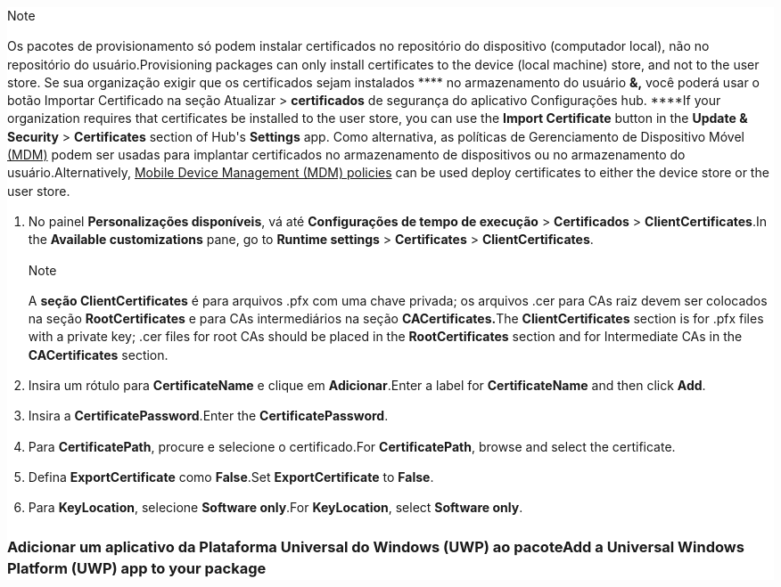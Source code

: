 > [!NOTE]
> <span data-ttu-id="0cad9-209">Os pacotes de provisionamento só podem instalar certificados no repositório do dispositivo (computador local), não no repositório do usuário.</span><span class="sxs-lookup"><span data-stu-id="0cad9-209">Provisioning packages can only install certificates to the device (local machine) store, and not to the user store.</span></span> <span data-ttu-id="0cad9-210">Se sua organização exigir que os certificados sejam instalados \*\*\*\* no armazenamento do usuário **&,** você poderá usar o botão Importar Certificado na seção Atualizar  >  **certificados** de segurança do aplicativo Configurações hub. \*\*\*\*</span><span class="sxs-lookup"><span data-stu-id="0cad9-210">If your organization requires that certificates be installed to the user store, you can use the **Import Certificate** button in the **Update & Security** > **Certificates** section of Hub's **Settings** app.</span></span> <span data-ttu-id="0cad9-211">Como alternativa, as políticas de Gerenciamento de Dispositivo Móvel [(MDM)](manage-settings-with-mdm-for-surface-hub.md) podem ser usadas para implantar certificados no armazenamento de dispositivos ou no armazenamento do usuário.</span><span class="sxs-lookup"><span data-stu-id="0cad9-211">Alternatively, [Mobile Device Management (MDM) policies](manage-settings-with-mdm-for-surface-hub.md) can be used deploy certificates to either the device store or the user store.</span></span>

1. <span data-ttu-id="0cad9-212">No painel **Personalizações disponíveis**, vá até **Configurações de tempo de execução** > **Certificados** > **ClientCertificates**.</span><span class="sxs-lookup"><span data-stu-id="0cad9-212">In the **Available customizations** pane, go to **Runtime settings** > **Certificates** > **ClientCertificates**.</span></span>
   > [!NOTE]
   > <span data-ttu-id="0cad9-213">A **seção ClientCertificates** é para arquivos .pfx com uma chave privada; os arquivos .cer para CAs raiz devem ser colocados na seção **RootCertificates** e para CAs intermediários na seção **CACertificates.**</span><span class="sxs-lookup"><span data-stu-id="0cad9-213">The **ClientCertificates** section is for .pfx files with a private key; .cer files for root CAs should be placed in the **RootCertificates** section and for Intermediate CAs in the **CACertificates** section.</span></span>

2. <span data-ttu-id="0cad9-214">Insira um rótulo para **CertificateName** e clique em **Adicionar**.</span><span class="sxs-lookup"><span data-stu-id="0cad9-214">Enter a label for **CertificateName** and then click **Add**.</span></span> 

2. <span data-ttu-id="0cad9-215">Insira a **CertificatePassword**.</span><span class="sxs-lookup"><span data-stu-id="0cad9-215">Enter the **CertificatePassword**.</span></span> 

3. <span data-ttu-id="0cad9-216">Para **CertificatePath**, procure e selecione o certificado.</span><span class="sxs-lookup"><span data-stu-id="0cad9-216">For **CertificatePath**, browse and select the certificate.</span></span> 

4. <span data-ttu-id="0cad9-217">Defina **ExportCertificate** como **False**.</span><span class="sxs-lookup"><span data-stu-id="0cad9-217">Set **ExportCertificate** to **False**.</span></span>

5. <span data-ttu-id="0cad9-218">Para **KeyLocation**, selecione **Software only**.</span><span class="sxs-lookup"><span data-stu-id="0cad9-218">For **KeyLocation**, select **Software only**.</span></span>


### <a name="add-a-universal-windows-platform-uwp-app-to-your-package"></a><span data-ttu-id="0cad9-219">Adicionar um aplicativo da Plataforma Universal do Windows (UWP) ao pacote</span><span class="sxs-lookup"><span data-stu-id="0cad9-219">Add a Universal Windows Platform (UWP) app to your package</span></span>